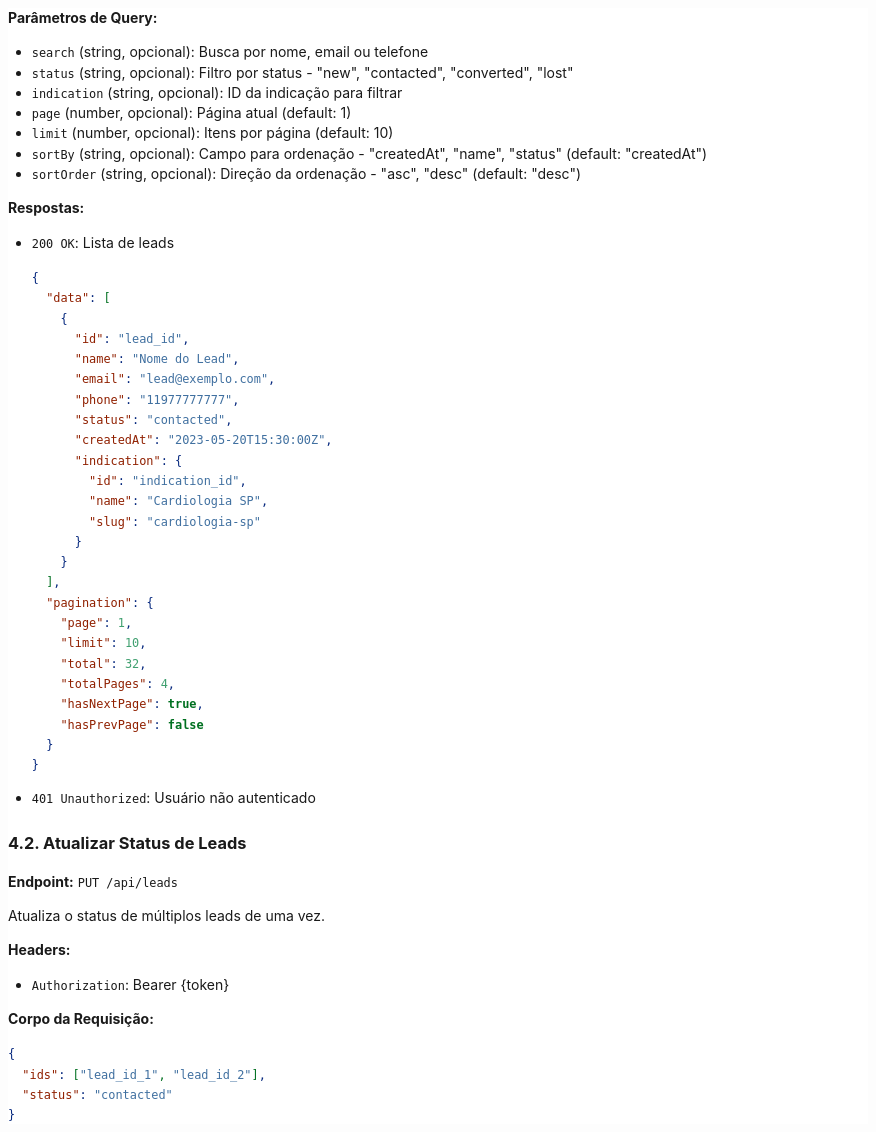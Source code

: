 **Parâmetros de Query:**
- `search` (string, opcional): Busca por nome, email ou telefone
- `status` (string, opcional): Filtro por status - "new", "contacted", "converted", "lost"
- `indication` (string, opcional): ID da indicação para filtrar
- `page` (number, opcional): Página atual (default: 1)
- `limit` (number, opcional): Itens por página (default: 10)
- `sortBy` (string, opcional): Campo para ordenação - "createdAt", "name", "status" (default: "createdAt")
- `sortOrder` (string, opcional): Direção da ordenação - "asc", "desc" (default: "desc")

**Respostas:**
- `200 OK`: Lista de leads
  ```json
  {
    "data": [
      {
        "id": "lead_id",
        "name": "Nome do Lead",
        "email": "lead@exemplo.com",
        "phone": "11977777777",
        "status": "contacted",
        "createdAt": "2023-05-20T15:30:00Z",
        "indication": {
          "id": "indication_id",
          "name": "Cardiologia SP",
          "slug": "cardiologia-sp"
        }
      }
    ],
    "pagination": {
      "page": 1,
      "limit": 10,
      "total": 32,
      "totalPages": 4,
      "hasNextPage": true,
      "hasPrevPage": false
    }
  }
  ```
- `401 Unauthorized`: Usuário não autenticado

### 4.2. Atualizar Status de Leads
**Endpoint:** `PUT /api/leads`

Atualiza o status de múltiplos leads de uma vez.

**Headers:**
- `Authorization`: Bearer {token}

**Corpo da Requisição:**
```json
{
  "ids": ["lead_id_1", "lead_id_2"],
  "status": "contacted"
}
```
